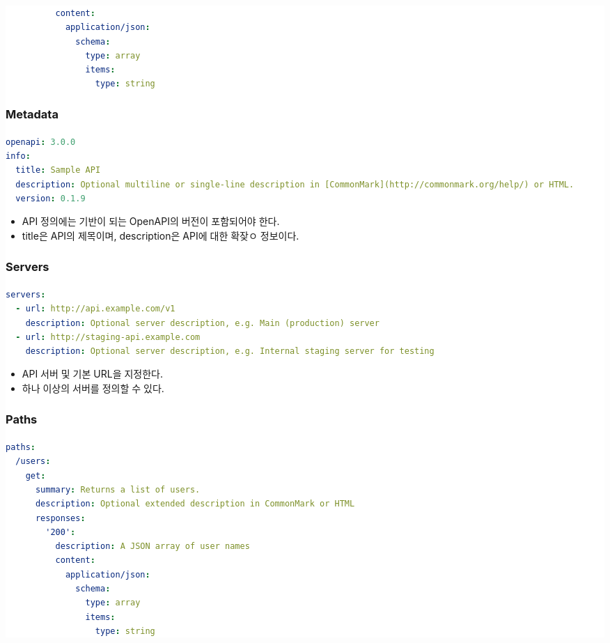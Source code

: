 ```YAML
          content:
            application/json:
              schema: 
                type: array
                items: 
                  type: string
```

### Metadata

```YAML
openapi: 3.0.0
info:
  title: Sample API
  description: Optional multiline or single-line description in [CommonMark](http://commonmark.org/help/) or HTML.
  version: 0.1.9
```

- API 정의에는 기반이 되는 OpenAPI의 버전이 포함되어야 한다.
- title은 API의 제목이며, description은 API에 대한 확잦ㅇ 정보이다.

### Servers

```YAML
servers:
  - url: http://api.example.com/v1
    description: Optional server description, e.g. Main (production) server
  - url: http://staging-api.example.com
    description: Optional server description, e.g. Internal staging server for testing
```

- API 서버 및 기본 URL을 지정한다.
- 하나 이상의 서버를 정의할 수 있다.

### Paths

```YAML
paths:
  /users:
    get:
      summary: Returns a list of users.
      description: Optional extended description in CommonMark or HTML
      responses:
        '200':
          description: A JSON array of user names
          content:
            application/json:
              schema: 
                type: array
                items: 
                  type: string
```
